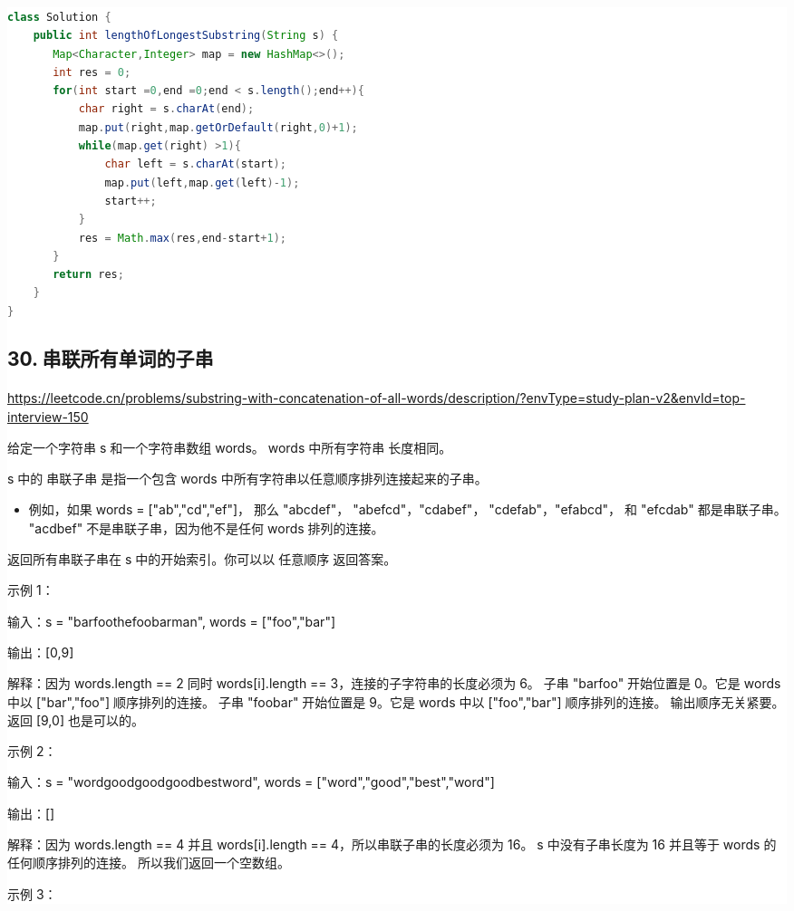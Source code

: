 ```java
class Solution {
    public int lengthOfLongestSubstring(String s) {
       Map<Character,Integer> map = new HashMap<>();
       int res = 0;
       for(int start =0,end =0;end < s.length();end++){
           char right = s.charAt(end);
           map.put(right,map.getOrDefault(right,0)+1);
           while(map.get(right) >1){
               char left = s.charAt(start);
               map.put(left,map.get(left)-1);
               start++;
           }
           res = Math.max(res,end-start+1);
       } 
       return res;
    }
}
```

## 30. 串联所有单词的子串
https://leetcode.cn/problems/substring-with-concatenation-of-all-words/description/?envType=study-plan-v2&envId=top-interview-150

给定一个字符串 s 和一个字符串数组 words。 words 中所有字符串 长度相同。

s 中的 串联子串 是指一个包含  words 中所有字符串以任意顺序排列连接起来的子串。

- 例如，如果 words = ["ab","cd","ef"]， 那么 "abcdef"， "abefcd"，"cdabef"， "cdefab"，"efabcd"， 和 "efcdab" 都是串联子串。 "acdbef" 不是串联子串，因为他不是任何 words 排列的连接。

返回所有串联子串在 s 中的开始索引。你可以以 任意顺序 返回答案。



示例 1：

输入：s = "barfoothefoobarman", words = ["foo","bar"]

输出：[0,9]

解释：因为 words.length == 2 同时 words[i].length == 3，连接的子字符串的长度必须为 6。
子串 "barfoo" 开始位置是 0。它是 words 中以 ["bar","foo"] 顺序排列的连接。
子串 "foobar" 开始位置是 9。它是 words 中以 ["foo","bar"] 顺序排列的连接。
输出顺序无关紧要。返回 [9,0] 也是可以的。

示例 2：

输入：s = "wordgoodgoodgoodbestword", words = ["word","good","best","word"]

输出：[]

解释：因为 words.length == 4 并且 words[i].length == 4，所以串联子串的长度必须为 16。
s 中没有子串长度为 16 并且等于 words 的任何顺序排列的连接。
所以我们返回一个空数组。

示例 3：
